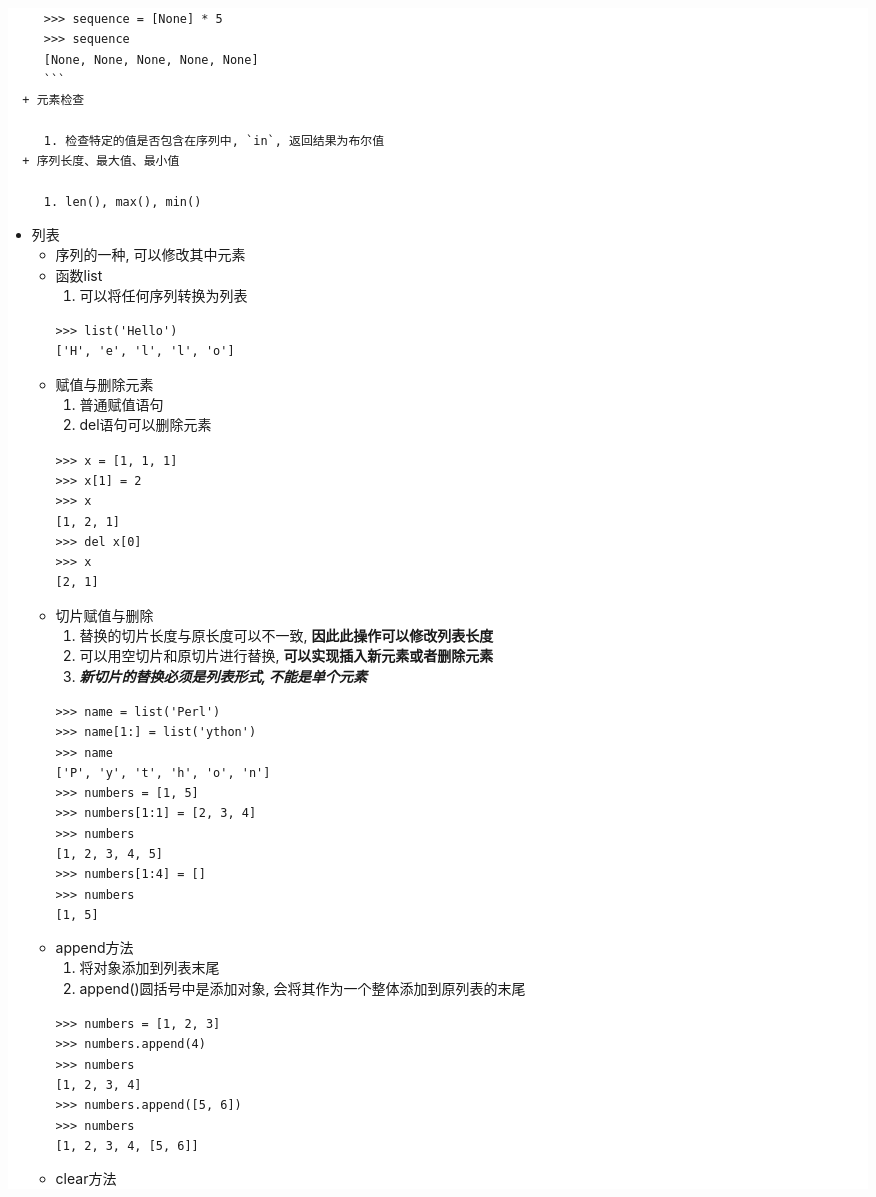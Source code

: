          >>> sequence = [None] * 5
         >>> sequence
         [None, None, None, None, None]
         ```
      + 元素检查
        
         1. 检查特定的值是否包含在序列中, `in`, 返回结果为布尔值
      + 序列长度、最大值、最小值
        
         1. len(), max(), min()
   + 列表
      + 序列的一种, 可以修改其中元素
      + 函数list
         1. 可以将任何序列转换为列表
         ```
         >>> list('Hello')
         ['H', 'e', 'l', 'l', 'o']
         ```
      + 赋值与删除元素
         1. 普通赋值语句
         2. del语句可以删除元素
         ```
         >>> x = [1, 1, 1]
         >>> x[1] = 2
         >>> x
         [1, 2, 1]
         >>> del x[0]
         >>> x 
         [2, 1]
         ```
      + 切片赋值与删除
         1. 替换的切片长度与原长度可以不一致, **因此此操作可以修改列表长度**
         2. 可以用空切片和原切片进行替换, **可以实现插入新元素或者删除元素**
         3. ***新切片的替换必须是列表形式, 不能是单个元素***
         ```
         >>> name = list('Perl')
         >>> name[1:] = list('ython')
         >>> name 
         ['P', 'y', 't', 'h', 'o', 'n']
         >>> numbers = [1, 5]
         >>> numbers[1:1] = [2, 3, 4]
         >>> numbers 
         [1, 2, 3, 4, 5]
         >>> numbers[1:4] = []
         >>> numbers 
         [1, 5]
         ```
      + append方法
         1. 将对象添加到列表末尾
         2. append()圆括号中是添加对象, 会将其作为一个整体添加到原列表的末尾
         ```
         >>> numbers = [1, 2, 3]
         >>> numbers.append(4)
         >>> numbers
         [1, 2, 3, 4]
         >>> numbers.append([5, 6])
         >>> numbers
         [1, 2, 3, 4, [5, 6]]
         ```
      + clear方法
        